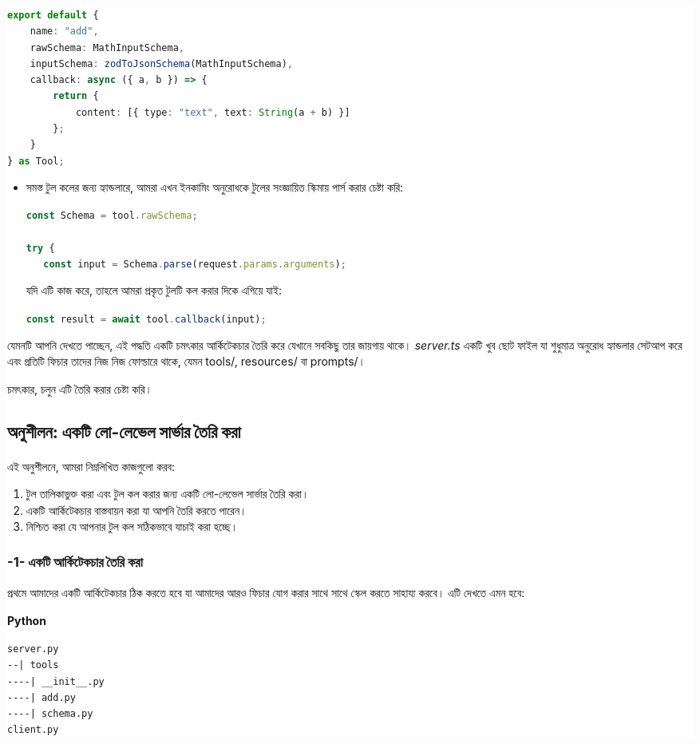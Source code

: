 ```typescript
export default {
    name: "add",
    rawSchema: MathInputSchema,
    inputSchema: zodToJsonSchema(MathInputSchema),
    callback: async ({ a, b }) => {
        return {
            content: [{ type: "text", text: String(a + b) }]
        };
    }
} as Tool;
```

- সমস্ত টুল কলের জন্য হ্যান্ডলারে, আমরা এখন ইনকামিং অনুরোধকে টুলের সংজ্ঞায়িত স্কিমায় পার্স করার চেষ্টা করি:

    ```typescript
    const Schema = tool.rawSchema;

    try {
       const input = Schema.parse(request.params.arguments);
    ```

    যদি এটি কাজ করে, তাহলে আমরা প্রকৃত টুলটি কল করার দিকে এগিয়ে যাই:

    ```typescript
    const result = await tool.callback(input);
    ```

যেমনটি আপনি দেখতে পাচ্ছেন, এই পদ্ধতি একটি চমৎকার আর্কিটেকচার তৈরি করে যেখানে সবকিছু তার জায়গায় থাকে। *server.ts* একটি খুব ছোট ফাইল যা শুধুমাত্র অনুরোধ হ্যান্ডলার সেটআপ করে এবং প্রতিটি ফিচার তাদের নিজ নিজ ফোল্ডারে থাকে, যেমন tools/, resources/ বা prompts/।

চমৎকার, চলুন এটি তৈরি করার চেষ্টা করি।

## অনুশীলন: একটি লো-লেভেল সার্ভার তৈরি করা

এই অনুশীলনে, আমরা নিম্নলিখিত কাজগুলো করব:

1. টুল তালিকাভুক্ত করা এবং টুল কল করার জন্য একটি লো-লেভেল সার্ভার তৈরি করা।
1. একটি আর্কিটেকচার বাস্তবায়ন করা যা আপনি তৈরি করতে পারেন।
1. নিশ্চিত করা যে আপনার টুল কল সঠিকভাবে যাচাই করা হচ্ছে।

### -1- একটি আর্কিটেকচার তৈরি করা

প্রথমে আমাদের একটি আর্কিটেকচার ঠিক করতে হবে যা আমাদের আরও ফিচার যোগ করার সাথে সাথে স্কেল করতে সাহায্য করবে। এটি দেখতে এমন হবে:

**Python**

```text
server.py
--| tools
----| __init__.py
----| add.py
----| schema.py
client.py
```
